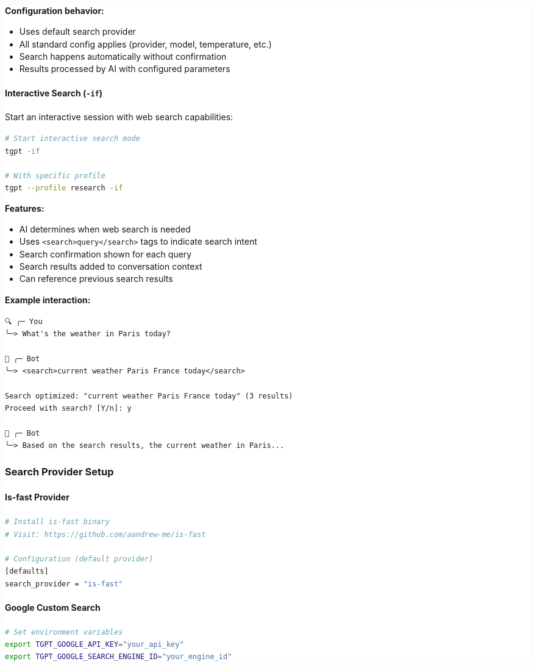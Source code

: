 **Configuration behavior:**
- Uses default search provider
- All standard config applies (provider, model, temperature, etc.)
- Search happens automatically without confirmation
- Results processed by AI with configured parameters

#### Interactive Search (`-if`)

Start an interactive session with web search capabilities:

```bash
# Start interactive search mode
tgpt -if

# With specific profile
tgpt --profile research -if
```

**Features:**
- AI determines when web search is needed
- Uses `<search>query</search>` tags to indicate search intent
- Search confirmation shown for each query
- Search results added to conversation context
- Can reference previous search results

**Example interaction:**
```
🔍 ╭─ You
╰─> What's the weather in Paris today?

🤖 ╭─ Bot  
╰─> <search>current weather Paris France today</search>

Search optimized: "current weather Paris France today" (3 results)
Proceed with search? [Y/n]: y

🤖 ╭─ Bot  
╰─> Based on the search results, the current weather in Paris...
```

### Search Provider Setup

#### Is-fast Provider
```bash
# Install is-fast binary
# Visit: https://github.com/aandrew-me/is-fast

# Configuration (default provider)
[defaults]
search_provider = "is-fast"
```

#### Google Custom Search
```bash
# Set environment variables
export TGPT_GOOGLE_API_KEY="your_api_key"
export TGPT_GOOGLE_SEARCH_ENGINE_ID="your_engine_id"
```
